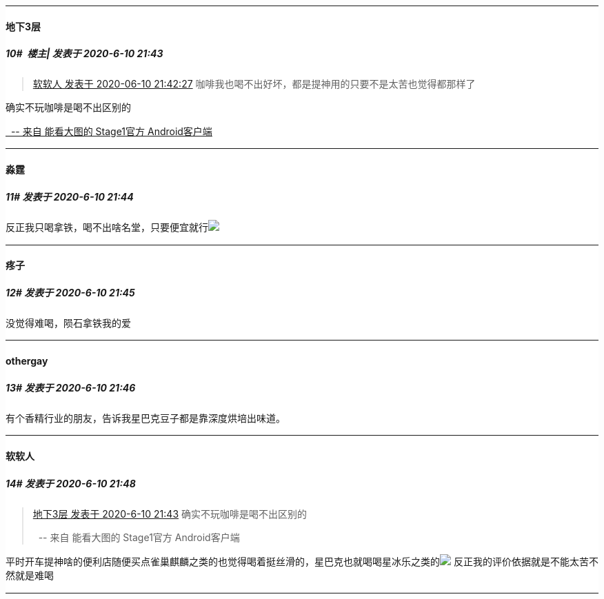 
-----

####  地下3层  
##### 10#         楼主| 发表于 2020-6-10 21:43


<blockquote><a href="httphttps://bbs.saraba1st.com/2b/forum.php?mod=redirect&amp;goto=findpost&amp;pid=47754939&amp;ptid=1940913" target="_blank">软软人 发表于 2020-06-10 21:42:27</a>
咖啡我也喝不出好坏，都是提神用的只要不是太苦也觉得都那样了</blockquote>确实不玩咖啡是喝不出区别的

[  -- 来自 能看大图的 Stage1官方 Android客户端](https://www.coolapk.com/apk/140634)


-----

####  淼霆  
##### 11#       发表于 2020-6-10 21:44


反正我只喝拿铁，喝不出啥名堂，只要便宜就行<img src="https://static.saraba1st.com/image/smiley/face2017/074.png" referrerpolicy="no-referrer">


-----

####  疼子  
##### 12#       发表于 2020-6-10 21:45


没觉得难喝，陨石拿铁我的爱


-----

####  othergay  
##### 13#       发表于 2020-6-10 21:46


有个香精行业的朋友，告诉我星巴克豆子都是靠深度烘培出味道。


-----

####  软软人  
##### 14#       发表于 2020-6-10 21:48


<blockquote><a href="httphttps://bbs.saraba1st.com/2b/forum.php?mod=redirect&amp;goto=findpost&amp;pid=47754976&amp;ptid=1940913" target="_blank">地下3层 发表于 2020-6-10 21:43</a>
确实不玩咖啡是喝不出区别的

  -- 来自 能看大图的 Stage1官方 Android客户端</blockquote>
平时开车提神啥的便利店随便买点雀巢麒麟之类的也觉得喝着挺丝滑的，星巴克也就喝喝星冰乐之类的<img src="https://static.saraba1st.com/image/smiley/face2017/074.png" referrerpolicy="no-referrer">
反正我的评价依据就是不能太苦不然就是难喝


-----
